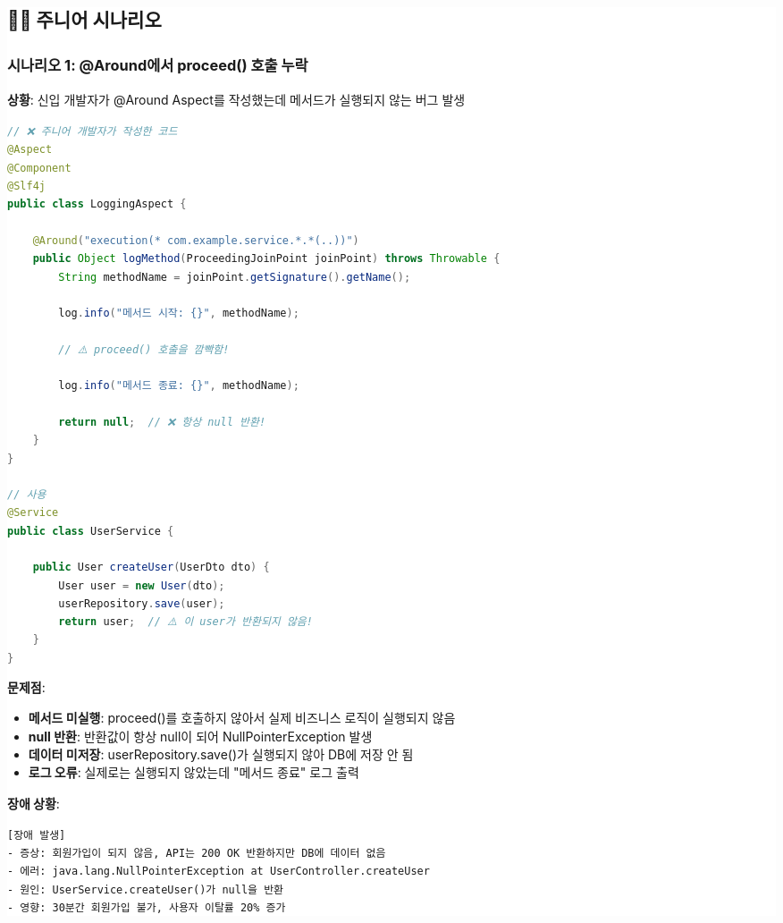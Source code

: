 
## 👨‍💻 주니어 시나리오

### 시나리오 1: @Around에서 proceed() 호출 누락

**상황**: 신입 개발자가 @Around Aspect를 작성했는데 메서드가 실행되지 않는 버그 발생

```java
// ❌ 주니어 개발자가 작성한 코드
@Aspect
@Component
@Slf4j
public class LoggingAspect {

    @Around("execution(* com.example.service.*.*(..))")
    public Object logMethod(ProceedingJoinPoint joinPoint) throws Throwable {
        String methodName = joinPoint.getSignature().getName();

        log.info("메서드 시작: {}", methodName);

        // ⚠️ proceed() 호출을 깜빡함!

        log.info("메서드 종료: {}", methodName);

        return null;  // ❌ 항상 null 반환!
    }
}

// 사용
@Service
public class UserService {

    public User createUser(UserDto dto) {
        User user = new User(dto);
        userRepository.save(user);
        return user;  // ⚠️ 이 user가 반환되지 않음!
    }
}
```

**문제점**:
- **메서드 미실행**: proceed()를 호출하지 않아서 실제 비즈니스 로직이 실행되지 않음
- **null 반환**: 반환값이 항상 null이 되어 NullPointerException 발생
- **데이터 미저장**: userRepository.save()가 실행되지 않아 DB에 저장 안 됨
- **로그 오류**: 실제로는 실행되지 않았는데 "메서드 종료" 로그 출력

**장애 상황**:
```
[장애 발생]
- 증상: 회원가입이 되지 않음, API는 200 OK 반환하지만 DB에 데이터 없음
- 에러: java.lang.NullPointerException at UserController.createUser
- 원인: UserService.createUser()가 null을 반환
- 영향: 30분간 회원가입 불가, 사용자 이탈률 20% 증가
```
